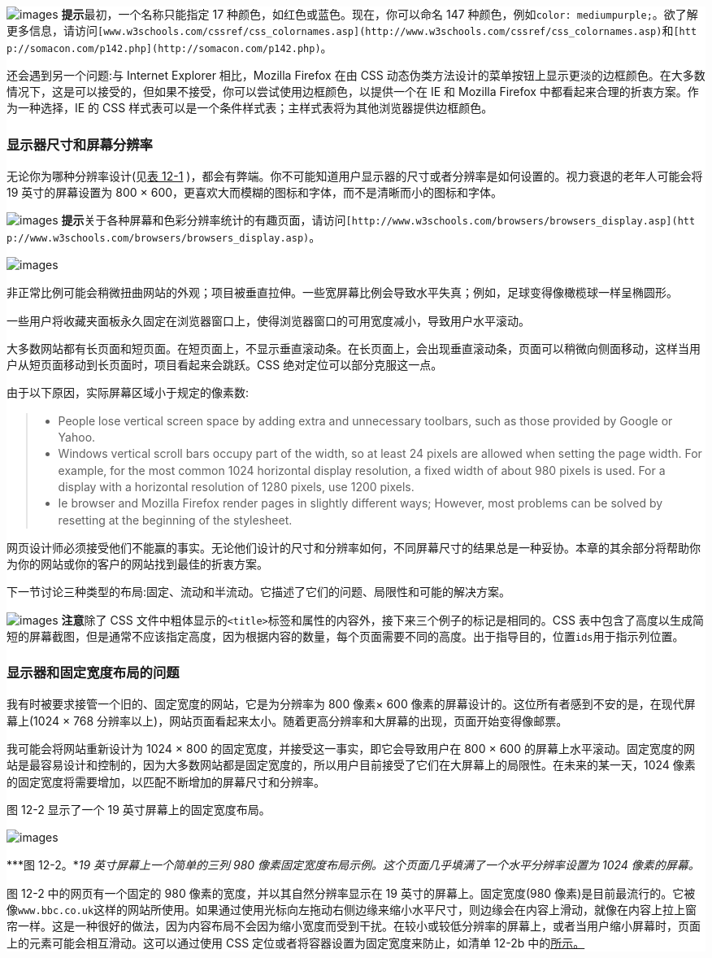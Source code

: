 ![images](images/square.jpg) **提示**最初，一个名称只能指定 17 种颜色，如红色或蓝色。现在，你可以命名 147 种颜色，例如`color: mediumpurple;`。欲了解更多信息，请访问`[www.w3schools.com/cssref/css_colornames.asp](http://www.w3schools.com/cssref/css_colornames.asp)`和`[http://somacon.com/p142.php](http://somacon.com/p142.php)`。

还会遇到另一个问题:与 Internet Explorer 相比，Mozilla Firefox 在由 CSS 动态伪类方法设计的菜单按钮上显示更淡的边框颜色。在大多数情况下，这是可以接受的，但如果不接受，你可以尝试使用边框颜色，以提供一个在 IE 和 Mozilla Firefox 中都看起来合理的折衷方案。作为一种选择，IE 的 CSS 样式表可以是一个条件样式表；主样式表将为其他浏览器提供边框颜色。

### 显示器尺寸和屏幕分辨率

无论你为哪种分辨率设计(见[表 12-1](#tab_12_1) )，都会有弊端。你不可能知道用户显示器的尺寸或者分辨率是如何设置的。视力衰退的老年人可能会将 19 英寸的屏幕设置为 800 × 600，更喜欢大而模糊的图标和字体，而不是清晰而小的图标和字体。

![images](images/square.jpg) **提示**关于各种屏幕和色彩分辨率统计的有趣页面，请访问`[http://www.w3schools.com/browsers/browsers_display.asp](http://www.w3schools.com/browsers/browsers_display.asp)`。

![images](images/9781430242758_tab12-01.jpg)

非正常比例可能会稍微扭曲网站的外观；项目被垂直拉伸。一些宽屏幕比例会导致水平失真；例如，足球变得像橄榄球一样呈椭圆形。

一些用户将收藏夹面板永久固定在浏览器窗口上，使得浏览器窗口的可用宽度减小，导致用户水平滚动。

大多数网站都有长页面和短页面。在短页面上，不显示垂直滚动条。在长页面上，会出现垂直滚动条，页面可以稍微向侧面移动，这样当用户从短页面移动到长页面时，项目看起来会跳跃。CSS 绝对定位可以部分克服这一点。

由于以下原因，实际屏幕区域小于规定的像素数:

> *   People lose vertical screen space by adding extra and unnecessary toolbars, such as those provided by Google or Yahoo.
> *   Windows vertical scroll bars occupy part of the width, so at least 24 pixels are allowed when setting the page width. For example, for the most common 1024 horizontal display resolution, a fixed width of about 980 pixels is used. For a display with a horizontal resolution of 1280 pixels, use 1200 pixels.
> *   Ie browser and Mozilla Firefox render pages in slightly different ways; However, most problems can be solved by resetting at the beginning of the stylesheet.

网页设计师必须接受他们不能赢的事实。无论他们设计的尺寸和分辨率如何，不同屏幕尺寸的结果总是一种妥协。本章的其余部分将帮助你为你的网站或你的客户的网站找到最佳的折衷方案。

下一节讨论三种类型的布局:固定、流动和半流动。它描述了它们的问题、局限性和可能的解决方案。

![images](images/square.jpg) **注意**除了 CSS 文件中粗体显示的`<title>`标签和属性的内容外，接下来三个例子的标记是相同的。CSS 表中包含了高度以生成简短的屏幕截图，但是通常不应该指定高度，因为根据内容的数量，每个页面需要不同的高度。出于指导目的，位置`ids`用于指示列位置。

### 显示器和固定宽度布局的问题

我有时被要求接管一个旧的、固定宽度的网站，它是为分辨率为 800 像素× 600 像素的屏幕设计的。这位所有者感到不安的是，在现代屏幕上(1024 × 768 分辨率以上)，网站页面看起来太小。随着更高分辨率和大屏幕的出现，页面开始变得像邮票。

我可能会将网站重新设计为 1024 × 800 的固定宽度，并接受这一事实，即它会导致用户在 800 × 600 的屏幕上水平滚动。固定宽度的网站是最容易设计和控制的，因为大多数网站都是固定宽度的，所以用户目前接受了它们在大屏幕上的局限性。在未来的某一天，1024 像素的固定宽度将需要增加，以匹配不断增加的屏幕尺寸和分辨率。

图 12-2 显示了一个 19 英寸屏幕上的固定宽度布局。

![images](images/9781430242758_Fig12-02.jpg)

***图 12-2。**19 英寸屏幕上一个简单的三列 980 像素固定宽度布局示例。这个页面几乎填满了一个水平分辨率设置为 1024 像素的屏幕。*

图 12-2 中的网页有一个固定的 980 像素的宽度，并以其自然分辨率显示在 19 英寸的屏幕上。固定宽度(980 像素)是目前最流行的。它被像`www.bbc.co.uk`这样的网站所使用。如果通过使用光标向左拖动右侧边缘来缩小水平尺寸，则边缘会在内容上滑动，就像在内容上拉上窗帘一样。这是一种很好的做法，因为内容布局不会因为缩小宽度而受到干扰。在较小或较低分辨率的屏幕上，或者当用户缩小屏幕时，页面上的元素可能会相互滑动。这可以通过使用 CSS 定位或者将容器设置为固定宽度来防止，如清单 12-2b 中的[所示。](#list_12_2b)
